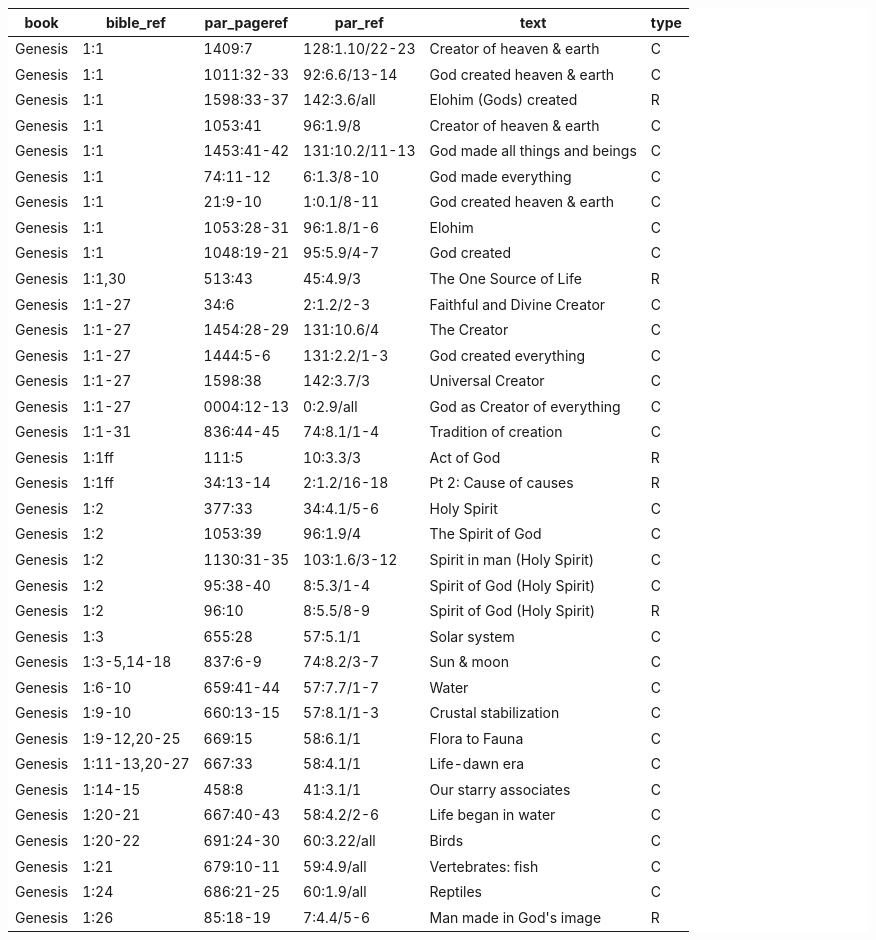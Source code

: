 

| book    | bible_ref      | par_pageref | par_ref        | text                               | type |
| ------- | -------------- | ----------- | -------------- | ---------------------------------- | ---- |
| Genesis | 1:1            | 1409:7      | 128:1.10/22-23 | Creator of heaven & earth          | C    |
| Genesis | 1:1            | 1011:32-33  | 92:6.6/13-14   | God created heaven & earth         | C    |
| Genesis | 1:1            | 1598:33-37  | 142:3.6/all    | Elohim (Gods) created              | R    |
| Genesis | 1:1            | 1053:41     | 96:1.9/8       | Creator of heaven & earth          | C    |
| Genesis | 1:1            | 1453:41-42  | 131:10.2/11-13 | God made all things and beings     | C    |
| Genesis | 1:1            | 74:11-12    | 6:1.3/8-10     | God made everything                | C    |
| Genesis | 1:1            | 21:9-10     | 1:0.1/8-11     | God created heaven & earth         | C    |
| Genesis | 1:1            | 1053:28-31  | 96:1.8/1-6     | Elohim                             | C    |
| Genesis | 1:1            | 1048:19-21  | 95:5.9/4-7     | God created                        | C    |
| Genesis | 1:1,30         | 513:43      | 45:4.9/3       | The One Source of Life             | R    |
| Genesis | 1:1-27         | 34:6        | 2:1.2/2-3      | Faithful and Divine Creator        | C    |
| Genesis | 1:1-27         | 1454:28-29  | 131:10.6/4     | The Creator                        | C    |
| Genesis | 1:1-27         | 1444:5-6    | 131:2.2/1-3    | God created everything             | C    |
| Genesis | 1:1-27         | 1598:38     | 142:3.7/3      | Universal Creator                  | C    |
| Genesis | 1:1-27         | 0004:12-13  | 0:2.9/all      | God as Creator of everything       | C    |
| Genesis | 1:1-31         | 836:44-45   | 74:8.1/1-4     | Tradition of creation              | C    |
| Genesis | 1:1ff          | 111:5       | 10:3.3/3       | Act of God                         | R    |
| Genesis | 1:1ff          | 34:13-14    | 2:1.2/16-18    | Pt 2: Cause of causes              | R    |
| Genesis | 1:2            | 377:33      | 34:4.1/5-6     | Holy Spirit                        | C    |
| Genesis | 1:2            | 1053:39     | 96:1.9/4       | The Spirit of God                  | C    |
| Genesis | 1:2            | 1130:31-35  | 103:1.6/3-12   | Spirit in man (Holy Spirit)        | C    |
| Genesis | 1:2            | 95:38-40    | 8:5.3/1-4      | Spirit of God (Holy Spirit)        | C    |
| Genesis | 1:2            | 96:10       | 8:5.5/8-9      | Spirit of God (Holy Spirit)        | R    |
| Genesis | 1:3            | 655:28      | 57:5.1/1       | Solar system                       | C    |
| Genesis | 1:3-5,14-18    | 837:6-9     | 74:8.2/3-7     | Sun & moon                         | C    |
| Genesis | 1:6-10         | 659:41-44   | 57:7.7/1-7     | Water                              | C    |
| Genesis | 1:9-10         | 660:13-15   | 57:8.1/1-3     | Crustal stabilization              | C    |
| Genesis | 1:9-12,20-25   | 669:15      | 58:6.1/1       | Flora to Fauna                     | C    |
| Genesis | 1:11-13,20-27  | 667:33      | 58:4.1/1       | Life-dawn era                      | C    |
| Genesis | 1:14-15        | 458:8       | 41:3.1/1       | Our starry associates              | C    |
| Genesis | 1:20-21        | 667:40-43   | 58:4.2/2-6     | Life began in water                | C    |
| Genesis | 1:20-22        | 691:24-30   | 60:3.22/all    | Birds                              | C    |
| Genesis | 1:21           | 679:10-11   | 59:4.9/all     | Vertebrates: fish                  | C    |
| Genesis | 1:24           | 686:21-25   | 60:1.9/all     | Reptiles                           | C    |
| Genesis | 1:26           | 85:18-19    | 7:4.4/5-6      | Man made in God's image            | R    |